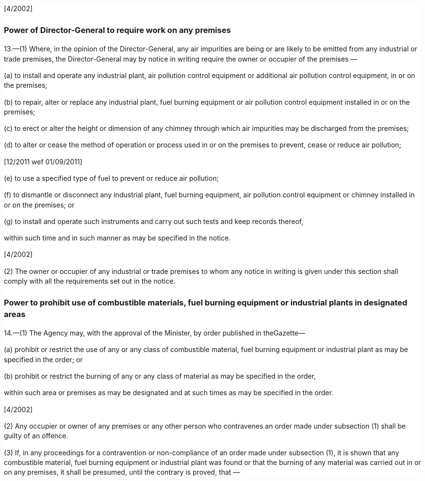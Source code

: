 [4/2002]

### Power of Director-General to require work on any premises

13\.—(1) Where, in the opinion of the Director-General, any air impurities are being or are likely to be emitted from any industrial or trade premises, the Director-General may by notice in writing require the owner or occupier of the premises —

(a) to install and operate any industrial plant, air pollution control equipment or additional air pollution control equipment, in or on the premises;

(b) to repair, alter or replace any industrial plant, fuel burning equipment or air pollution control equipment installed in or on the premises;

(c) to erect or alter the height or dimension of any chimney through which air impurities may be discharged from the premises;

(d) to alter or cease the method of operation or process used in or on the premises to prevent, cease or reduce air pollution;

[12/2011 wef 01/09/2011]

(e) to use a specified type of fuel to prevent or reduce air pollution;

(f) to dismantle or disconnect any industrial plant, fuel burning equipment, air pollution control equipment or chimney installed in or on the premises; or

(g) to install and operate such instruments and carry out such tests and keep records thereof,

within such time and in such manner as may be specified in the notice.

[4/2002]

(2) The owner or occupier of any industrial or trade premises to whom any notice in writing is given under this section shall comply with all the requirements set out in the notice.

### Power to prohibit use of combustible materials, fuel burning equipment or industrial plants in designated areas

14\.—(1) The Agency may, with the approval of the Minister, by order published in theGazette—

(a) prohibit or restrict the use of any or any class of combustible material, fuel burning equipment or industrial plant as may be specified in the order; or

(b) prohibit or restrict the burning of any or any class of material as may be specified in the order,

within such area or premises as may be designated and at such times as may be specified in the order.

[4/2002]

(2) Any occupier or owner of any premises or any other person who contravenes an order made under subsection (1) shall be guilty of an offence.

(3) If, in any proceedings for a contravention or non-compliance of an order made under subsection (1), it is shown that any combustible material, fuel burning equipment or industrial plant was found or that the burning of any material was carried out in or on any premises, it shall be presumed, until the contrary is proved, that —
